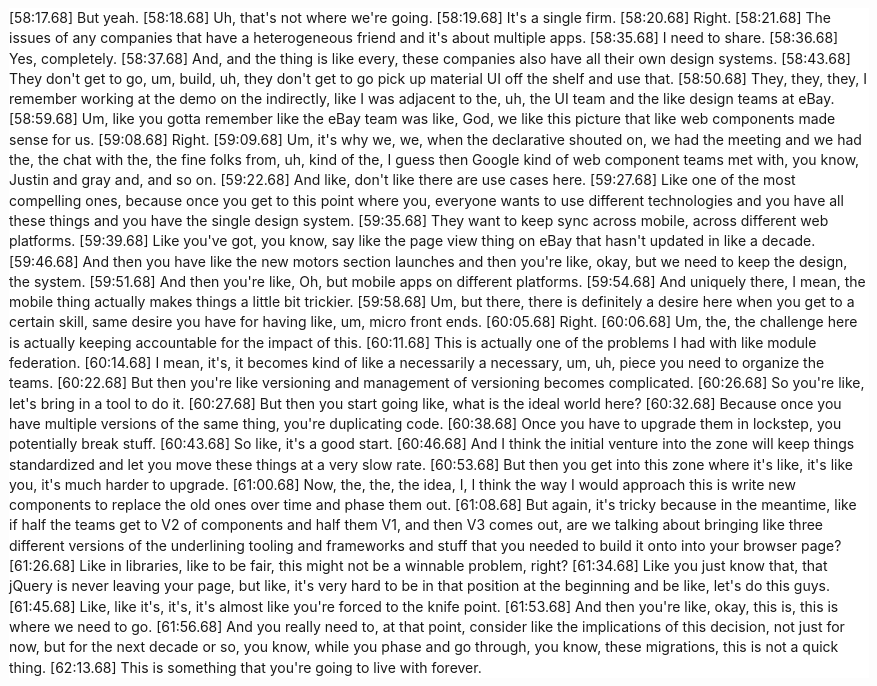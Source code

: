 [58:17.68] But yeah.
[58:18.68] Uh, that's not where we're going.
[58:19.68] It's a single firm.
[58:20.68] Right.
[58:21.68] The issues of any companies that have a heterogeneous friend and it's about multiple apps.
[58:35.68] I need to share.
[58:36.68] Yes, completely.
[58:37.68] And, and the thing is like every, these companies also have all their own design systems.
[58:43.68] They don't get to go, um, build, uh, they don't get to go pick up material UI off the shelf and use that.
[58:50.68] They, they, they, I remember working at the demo on the indirectly, like I was adjacent to the, uh, the UI team and the like design teams at eBay.
[58:59.68] Um, like you gotta remember like the eBay team was like, God, we like this picture that like web components made sense for us.
[59:08.68] Right.
[59:09.68] Um, it's why we, we, when the declarative shouted on, we had the meeting and we had the, the chat with the, the fine folks from, uh, kind of the, I guess then Google kind of web component teams met with, you know, Justin and gray and, and so on.
[59:22.68] And like, don't like there are use cases here.
[59:27.68] Like one of the most compelling ones, because once you get to this point where you, everyone wants to use different technologies and you have all these things and you have the single design system.
[59:35.68] They want to keep sync across mobile, across different web platforms.
[59:39.68] Like you've got, you know, say like the page view thing on eBay that hasn't updated in like a decade.
[59:46.68] And then you have like the new motors section launches and then you're like, okay, but we need to keep the design, the system.
[59:51.68] And then you're like, Oh, but mobile apps on different platforms.
[59:54.68] And uniquely there, I mean, the mobile thing actually makes things a little bit trickier.
[59:58.68] Um, but there, there is definitely a desire here when you get to a certain skill, same desire you have for having like, um, micro front ends.
[60:05.68] Right.
[60:06.68] Um, the, the challenge here is actually keeping accountable for the impact of this.
[60:11.68] This is actually one of the problems I had with like module federation.
[60:14.68] I mean, it's, it becomes kind of like a necessarily a necessary, um, uh, piece you need to organize the teams.
[60:22.68] But then you're like versioning and management of versioning becomes complicated.
[60:26.68] So you're like, let's bring in a tool to do it.
[60:27.68] But then you start going like, what is the ideal world here?
[60:32.68] Because once you have multiple versions of the same thing, you're duplicating code.
[60:38.68] Once you have to upgrade them in lockstep, you potentially break stuff.
[60:43.68] So like, it's a good start.
[60:46.68] And I think the initial venture into the zone will keep things standardized and let you move these things at a very slow rate.
[60:53.68] But then you get into this zone where it's like, it's like you, it's much harder to upgrade.
[61:00.68] Now, the, the, the idea, I, I think the way I would approach this is write new components to replace the old ones over time and phase them out.
[61:08.68] But again, it's tricky because in the meantime, like if half the teams get to V2 of components and half them V1, and then V3 comes out, are we talking about bringing like three different versions of the underlining tooling and frameworks and stuff that you needed to build it onto into your browser page?
[61:26.68] Like in libraries, like to be fair, this might not be a winnable problem, right?
[61:34.68] Like you just know that, that jQuery is never leaving your page, but like, it's very hard to be in that position at the beginning and be like, let's do this guys.
[61:45.68] Like, like it's, it's, it's almost like you're forced to the knife point.
[61:53.68] And then you're like, okay, this is, this is where we need to go.
[61:56.68] And you really need to, at that point, consider like the implications of this decision, not just for now, but for the next decade or so, you know, while you phase and go through, you know, these migrations, this is not a quick thing.
[62:13.68] This is something that you're going to live with forever.